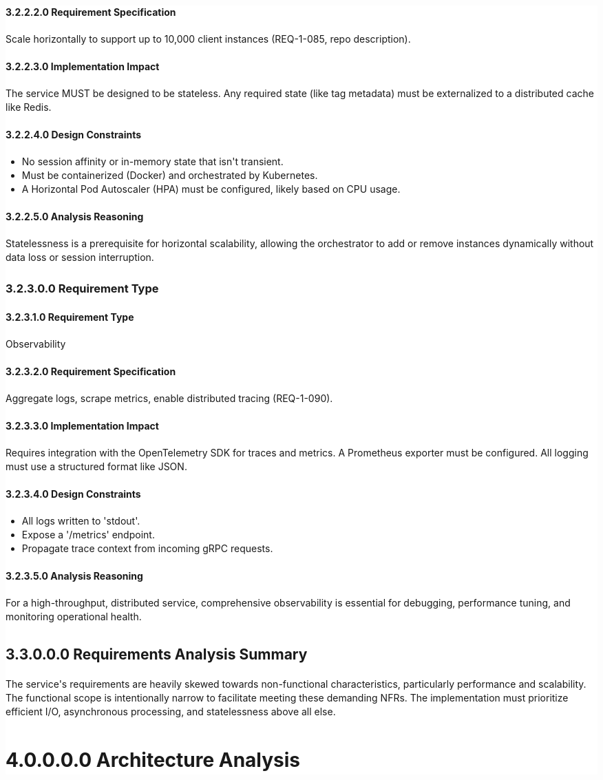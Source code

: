 #### 3.2.2.2.0 Requirement Specification

Scale horizontally to support up to 10,000 client instances (REQ-1-085, repo description).

#### 3.2.2.3.0 Implementation Impact

The service MUST be designed to be stateless. Any required state (like tag metadata) must be externalized to a distributed cache like Redis.

#### 3.2.2.4.0 Design Constraints

- No session affinity or in-memory state that isn't transient.
- Must be containerized (Docker) and orchestrated by Kubernetes.
- A Horizontal Pod Autoscaler (HPA) must be configured, likely based on CPU usage.

#### 3.2.2.5.0 Analysis Reasoning

Statelessness is a prerequisite for horizontal scalability, allowing the orchestrator to add or remove instances dynamically without data loss or session interruption.

### 3.2.3.0.0 Requirement Type

#### 3.2.3.1.0 Requirement Type

Observability

#### 3.2.3.2.0 Requirement Specification

Aggregate logs, scrape metrics, enable distributed tracing (REQ-1-090).

#### 3.2.3.3.0 Implementation Impact

Requires integration with the OpenTelemetry SDK for traces and metrics. A Prometheus exporter must be configured. All logging must use a structured format like JSON.

#### 3.2.3.4.0 Design Constraints

- All logs written to 'stdout'.
- Expose a '/metrics' endpoint.
- Propagate trace context from incoming gRPC requests.

#### 3.2.3.5.0 Analysis Reasoning

For a high-throughput, distributed service, comprehensive observability is essential for debugging, performance tuning, and monitoring operational health.

## 3.3.0.0.0 Requirements Analysis Summary

The service's requirements are heavily skewed towards non-functional characteristics, particularly performance and scalability. The functional scope is intentionally narrow to facilitate meeting these demanding NFRs. The implementation must prioritize efficient I/O, asynchronous processing, and statelessness above all else.

# 4.0.0.0.0 Architecture Analysis
